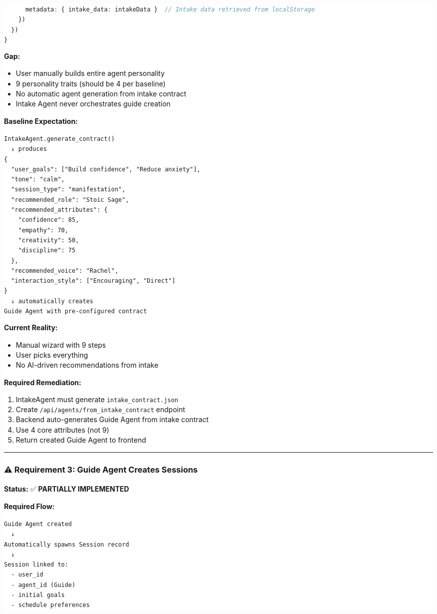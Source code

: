 ```typescript
      metadata: { intake_data: intakeData }  // Intake data retrieved from localStorage
    })
  })
}
```

**Gap:**
- User manually builds entire agent personality
- 9 personality traits (should be 4 per baseline)
- No automatic agent generation from intake contract
- Intake Agent never orchestrates guide creation

**Baseline Expectation:**
```
IntakeAgent.generate_contract()
  ↓ produces
{
  "user_goals": ["Build confidence", "Reduce anxiety"],
  "tone": "calm",
  "session_type": "manifestation",
  "recommended_role": "Stoic Sage",
  "recommended_attributes": {
    "confidence": 85,
    "empathy": 70,
    "creativity": 50,
    "discipline": 75
  },
  "recommended_voice": "Rachel",
  "interaction_style": ["Encouraging", "Direct"]
}
  ↓ automatically creates
Guide Agent with pre-configured contract
```

**Current Reality:**
- Manual wizard with 9 steps
- User picks everything
- No AI-driven recommendations from intake

**Required Remediation:**
1. IntakeAgent must generate `intake_contract.json`
2. Create `/api/agents/from_intake_contract` endpoint
3. Backend auto-generates Guide Agent from intake contract
4. Use 4 core attributes (not 9)
5. Return created Guide Agent to frontend

---

### ⚠️ Requirement 3: Guide Agent Creates Sessions
**Status:** ✅ **PARTIALLY IMPLEMENTED**

**Required Flow:**
```
Guide Agent created
  ↓
Automatically spawns Session record
  ↓
Session linked to:
  - user_id
  - agent_id (Guide)
  - initial goals
  - schedule preferences
```
